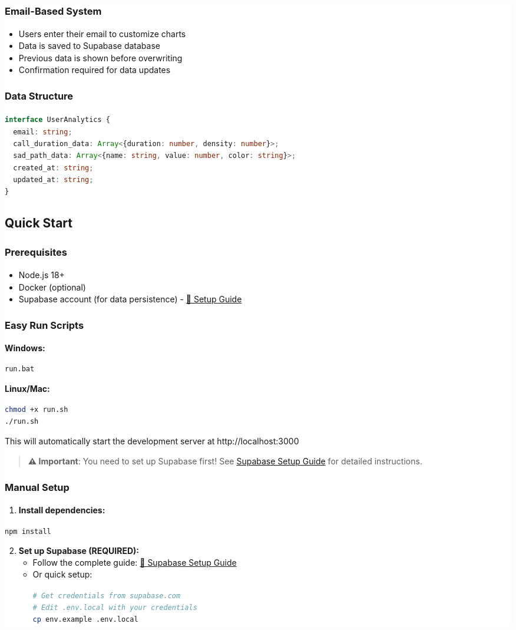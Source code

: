 ### Email-Based System
- Users enter their email to customize charts
- Data is saved to Supabase database
- Previous data is shown before overwriting
- Confirmation required for data updates

### Data Structure
```typescript
interface UserAnalytics {
  email: string;
  call_duration_data: Array<{duration: number, density: number}>;
  sad_path_data: Array<{name: string, value: number, color: string}>;
  created_at: string;
  updated_at: string;
}
```

## Quick Start

### Prerequisites
- Node.js 18+
- Docker (optional)
- Supabase account (for data persistence) - [📖 Setup Guide](SUPABASE_SETUP.md)

### Easy Run Scripts

**Windows:**
```bash
run.bat
```

**Linux/Mac:**
```bash
chmod +x run.sh
./run.sh
```

This will automatically start the development server at http://localhost:3000

> **⚠️ Important**: You need to set up Supabase first! See [Supabase Setup Guide](SUPABASE_SETUP.md) for detailed instructions.

### Manual Setup

1. **Install dependencies:**
```bash
npm install
```

2. **Set up Supabase (REQUIRED):**
   - Follow the complete guide: [📖 Supabase Setup Guide](SUPABASE_SETUP.md)
   - Or quick setup:
     ```bash
     # Get credentials from supabase.com
     # Edit .env.local with your credentials
     cp env.example .env.local
     ```
